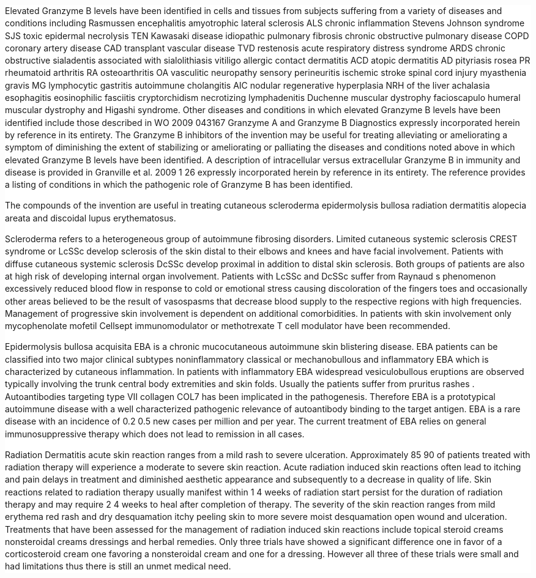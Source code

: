 Elevated Granzyme B levels have been identified in cells and tissues from subjects suffering from a variety of diseases and conditions including Rasmussen encephalitis amyotrophic lateral sclerosis ALS chronic inflammation Stevens Johnson syndrome SJS toxic epidermal necrolysis TEN Kawasaki disease idiopathic pulmonary fibrosis chronic obstructive pulmonary disease COPD coronary artery disease CAD transplant vascular disease TVD restenosis acute respiratory distress syndrome ARDS chronic obstructive sialadentis associated with sialolithiasis vitiligo allergic contact dermatitis ACD atopic dermatitis AD pityriasis rosea PR rheumatoid arthritis RA osteoarthritis OA vasculitic neuropathy sensory perineuritis ischemic stroke spinal cord injury myasthenia gravis MG lymphocytic gastritis autoimmune cholangitis AIC nodular regenerative hyperplasia NRH of the liver achalasia esophagitis eosinophilic fasciitis cryptorchidism necrotizing lymphadenitis Duchenne muscular dystrophy facioscapulo humeral muscular dystrophy and Higashi syndrome. Other diseases and conditions in which elevated Granzyme B levels have been identified include those described in WO 2009 043167 Granzyme A and Granzyme B Diagnostics expressly incorporated herein by reference in its entirety. The Granzyme B inhibitors of the invention may be useful for treating alleviating or ameliorating a symptom of diminishing the extent of stabilizing or ameliorating or palliating the diseases and conditions noted above in which elevated Granzyme B levels have been identified. A description of intracellular versus extracellular Granzyme B in immunity and disease is provided in Granville et al. 2009 1 26 expressly incorporated herein by reference in its entirety. The reference provides a listing of conditions in which the pathogenic role of Granzyme B has been identified.

The compounds of the invention are useful in treating cutaneous scleroderma epidermolysis bullosa radiation dermatitis alopecia areata and discoidal lupus erythematosus.

Scleroderma refers to a heterogeneous group of autoimmune fibrosing disorders. Limited cutaneous systemic sclerosis CREST syndrome or LcSSc develop sclerosis of the skin distal to their elbows and knees and have facial involvement. Patients with diffuse cutaneous systemic sclerosis DcSSc develop proximal in addition to distal skin sclerosis. Both groups of patients are also at high risk of developing internal organ involvement. Patients with LcSSc and DcSSc suffer from Raynaud s phenomenon excessively reduced blood flow in response to cold or emotional stress causing discoloration of the fingers toes and occasionally other areas believed to be the result of vasospasms that decrease blood supply to the respective regions with high frequencies. Management of progressive skin involvement is dependent on additional comorbidities. In patients with skin involvement only mycophenolate mofetil Cellsept immunomodulator or methotrexate T cell modulator have been recommended.

Epidermolysis bullosa acquisita EBA is a chronic mucocutaneous autoimmune skin blistering disease. EBA patients can be classified into two major clinical subtypes noninflammatory classical or mechanobullous and inflammatory EBA which is characterized by cutaneous inflammation. In patients with inflammatory EBA widespread vesiculobullous eruptions are observed typically involving the trunk central body extremities and skin folds. Usually the patients suffer from pruritus rashes . Autoantibodies targeting type VII collagen COL7 has been implicated in the pathogenesis. Therefore EBA is a prototypical autoimmune disease with a well characterized pathogenic relevance of autoantibody binding to the target antigen. EBA is a rare disease with an incidence of 0.2 0.5 new cases per million and per year. The current treatment of EBA relies on general immunosuppressive therapy which does not lead to remission in all cases.

Radiation Dermatitis acute skin reaction ranges from a mild rash to severe ulceration. Approximately 85 90 of patients treated with radiation therapy will experience a moderate to severe skin reaction. Acute radiation induced skin reactions often lead to itching and pain delays in treatment and diminished aesthetic appearance and subsequently to a decrease in quality of life. Skin reactions related to radiation therapy usually manifest within 1 4 weeks of radiation start persist for the duration of radiation therapy and may require 2 4 weeks to heal after completion of therapy. The severity of the skin reaction ranges from mild erythema red rash and dry desquamation itchy peeling skin to more severe moist desquamation open wound and ulceration. Treatments that have been assessed for the management of radiation induced skin reactions include topical steroid creams nonsteroidal creams dressings and herbal remedies. Only three trials have showed a significant difference one in favor of a corticosteroid cream one favoring a nonsteroidal cream and one for a dressing. However all three of these trials were small and had limitations thus there is still an unmet medical need.
